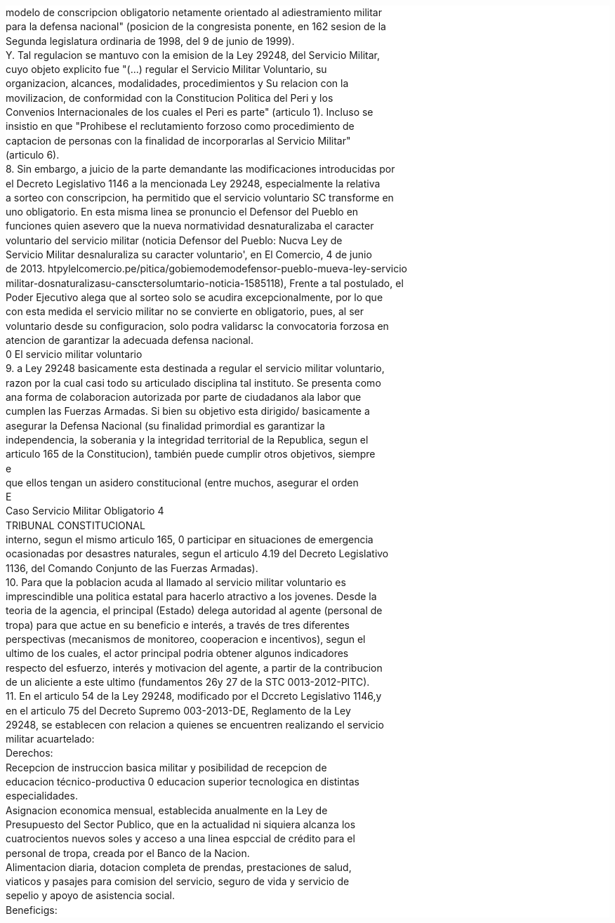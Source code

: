 modelo de conscripcion obligatorio netamente orientado al adiestramiento militar  
para la defensa nacional" (posicion de la congresista ponente, en 162 sesion de la  
Segunda legislatura ordinaria de 1998, del 9 de junio de 1999).  
Y. Tal regulacion se mantuvo con la emision de la Ley 29248, del Servicio Militar,  
cuyo objeto explicito fue "(...) regular el Servicio Militar Voluntario, su  
organizacion, alcances, modalidades, procedimientos y Su relacion con la  
movilizacion, de conformidad con la Constitucion Politica del Peri y los  
Convenios Internacionales de los cuales el Peri es parte" (articulo 1). Incluso se  
insistio en que "Prohibese el reclutamiento forzoso como procedimiento de  
captacion de personas con la finalidad de incorporarlas al Servicio Militar"  
(articulo 6).  
8. Sin embargo, a juicio de la parte demandante las modificaciones introducidas por  
el Decreto Legislativo 1146 a la mencionada Ley 29248, especialmente la relativa  
a sorteo con conscripcion, ha permitido que el servicio voluntario SC transforme en  
uno obligatorio. En esta misma linea se pronuncio el Defensor del Pueblo en  
funciones quien asevero que la nueva normatividad desnaturalizaba el caracter  
voluntario del servicio militar (noticia Defensor del Pueblo: Nucva Ley de  
Servicio Militar desnaluraliza su caracter voluntario', en El Comercio, 4 de junio  
de 2013. htpylelcomercio.pe/pitica/gobiemodemodefensor-pueblo-mueva-ley-servicio  
militar-dosnaturalizasu-cansctersolumtario-noticia-1585118), Frente a tal postulado, el  
Poder Ejecutivo alega que al sorteo solo se acudira excepcionalmente, por lo que  
con esta medida el servicio militar no se convierte en obligatorio, pues, al ser  
voluntario desde su configuracion, solo podra validarsc la convocatoria forzosa en  
atencion de garantizar la adecuada defensa nacional.  
0 El servicio militar voluntario  
9. a Ley 29248 basicamente esta destinada a regular el servicio militar voluntario,  
razon por la cual casi todo su articulado disciplina tal instituto. Se presenta como  
ana forma de colaboracion autorizada por parte de ciudadanos ala labor que  
cumplen las Fuerzas Armadas. Si bien su objetivo esta dirigido/ basicamente a  
asegurar la Defensa Nacional (su finalidad primordial es garantizar la  
independencia, la soberania y la integridad territorial de la Republica, segun el  
articulo 165 de la Constitucion), también puede cumplir otros objetivos, siempre  
e  
que ellos tengan un asidero constitucional (entre muchos, asegurar el orden  
E  
Caso Servicio Militar Obligatorio 4  
TRIBUNAL CONSTITUCIONAL  
interno, segun el mismo articulo 165, 0 participar en situaciones de emergencia  
ocasionadas por desastres naturales, segun el articulo 4.19 del Decreto Legislativo  
1136, del Comando Conjunto de las Fuerzas Armadas).  
10. Para que la poblacion acuda al llamado al servicio militar voluntario es  
imprescindible una politica estatal para hacerlo atractivo a los jovenes. Desde la  
teoria de la agencia, el principal (Estado) delega autoridad al agente (personal de  
tropa) para que actue en su beneficio e interés, a través de tres diferentes  
perspectivas (mecanismos de monitoreo, cooperacion e incentivos), segun el  
ultimo de los cuales, el actor principal podria obtener algunos indicadores  
respecto del esfuerzo, interés y motivacion del agente, a partir de la contribucion  
de un aliciente a este ultimo (fundamentos 26y 27 de la STC 0013-2012-PITC).  
11. En el articulo 54 de la Ley 29248, modificado por el Dccreto Legislativo 1146,y  
en el articulo 75 del Decreto Supremo 003-2013-DE, Reglamento de la Ley  
29248, se establecen con relacion a quienes se encuentren realizando el servicio  
militar acuartelado:  
Derechos:  
Recepcion de instruccion basica militar y posibilidad de recepcion de  
educacion técnico-productiva 0 educacion superior tecnologica en distintas  
especialidades.  
Asignacion economica mensual, establecida anualmente en la Ley de  
Presupuesto del Sector Publico, que en la actualidad ni siquiera alcanza los  
cuatrocientos nuevos soles y acceso a una linea espccial de crédito para el  
personal de tropa, creada por el Banco de la Nacion.  
Alimentacion diaria, dotacion completa de prendas, prestaciones de salud,  
viaticos y pasajes para comision del servicio, seguro de vida y servicio de  
sepelio y apoyo de asistencia social.  
Beneficigs:  